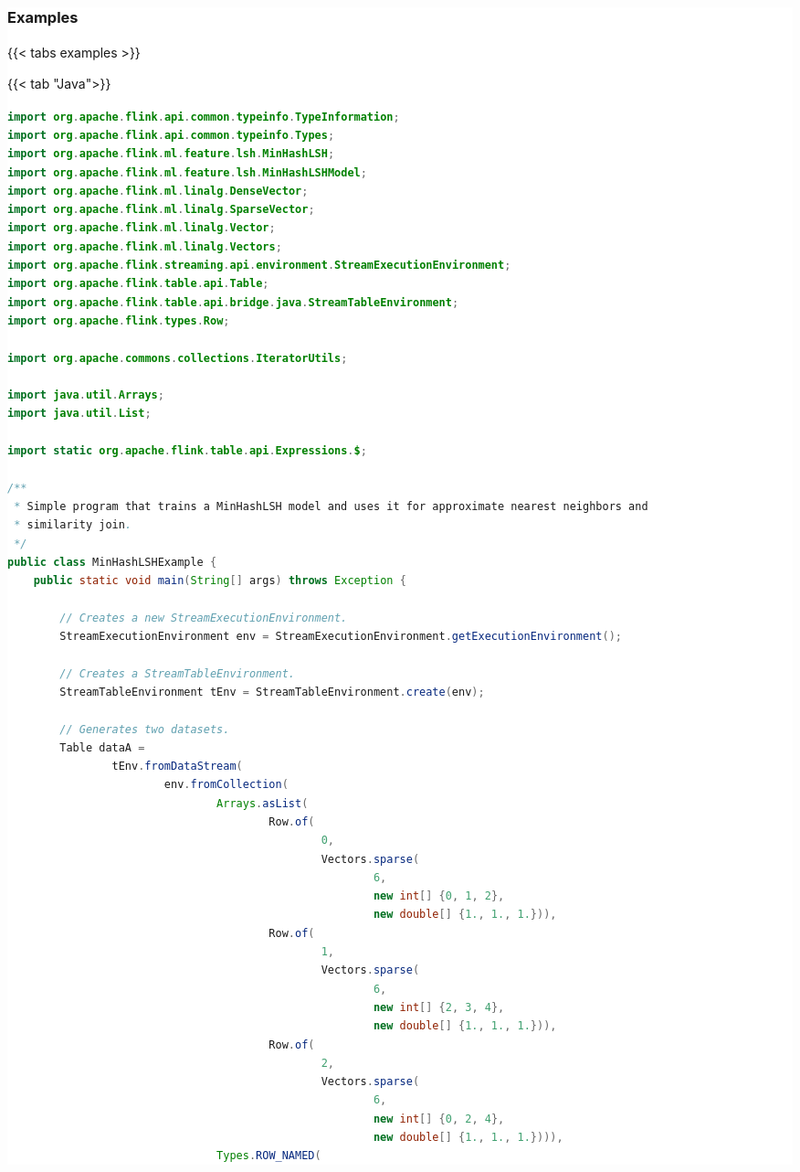 ### Examples

{{< tabs examples >}}

{{< tab "Java">}}

```java
import org.apache.flink.api.common.typeinfo.TypeInformation;
import org.apache.flink.api.common.typeinfo.Types;
import org.apache.flink.ml.feature.lsh.MinHashLSH;
import org.apache.flink.ml.feature.lsh.MinHashLSHModel;
import org.apache.flink.ml.linalg.DenseVector;
import org.apache.flink.ml.linalg.SparseVector;
import org.apache.flink.ml.linalg.Vector;
import org.apache.flink.ml.linalg.Vectors;
import org.apache.flink.streaming.api.environment.StreamExecutionEnvironment;
import org.apache.flink.table.api.Table;
import org.apache.flink.table.api.bridge.java.StreamTableEnvironment;
import org.apache.flink.types.Row;

import org.apache.commons.collections.IteratorUtils;

import java.util.Arrays;
import java.util.List;

import static org.apache.flink.table.api.Expressions.$;

/**
 * Simple program that trains a MinHashLSH model and uses it for approximate nearest neighbors and
 * similarity join.
 */
public class MinHashLSHExample {
    public static void main(String[] args) throws Exception {

        // Creates a new StreamExecutionEnvironment.
        StreamExecutionEnvironment env = StreamExecutionEnvironment.getExecutionEnvironment();

        // Creates a StreamTableEnvironment.
        StreamTableEnvironment tEnv = StreamTableEnvironment.create(env);

        // Generates two datasets.
        Table dataA =
                tEnv.fromDataStream(
                        env.fromCollection(
                                Arrays.asList(
                                        Row.of(
                                                0,
                                                Vectors.sparse(
                                                        6,
                                                        new int[] {0, 1, 2},
                                                        new double[] {1., 1., 1.})),
                                        Row.of(
                                                1,
                                                Vectors.sparse(
                                                        6,
                                                        new int[] {2, 3, 4},
                                                        new double[] {1., 1., 1.})),
                                        Row.of(
                                                2,
                                                Vectors.sparse(
                                                        6,
                                                        new int[] {0, 2, 4},
                                                        new double[] {1., 1., 1.}))),
                                Types.ROW_NAMED(
```